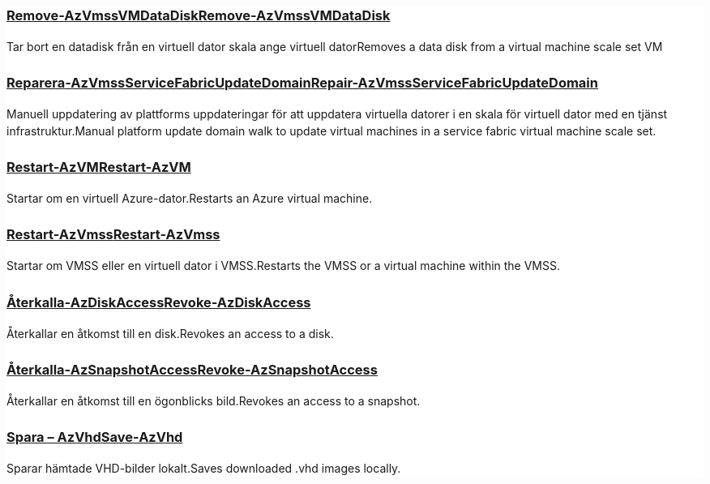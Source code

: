 ### [<span data-ttu-id="4f1ab-363">Remove-AzVmssVMDataDisk</span><span class="sxs-lookup"><span data-stu-id="4f1ab-363">Remove-AzVmssVMDataDisk</span></span>](Remove-AzVmssVMDataDisk.md)
<span data-ttu-id="4f1ab-364">Tar bort en datadisk från en virtuell dator skala ange virtuell dator</span><span class="sxs-lookup"><span data-stu-id="4f1ab-364">Removes a data disk from a virtual machine scale set VM</span></span>

### [<span data-ttu-id="4f1ab-365">Reparera-AzVmssServiceFabricUpdateDomain</span><span class="sxs-lookup"><span data-stu-id="4f1ab-365">Repair-AzVmssServiceFabricUpdateDomain</span></span>](Repair-AzVmssServiceFabricUpdateDomain.md)
<span data-ttu-id="4f1ab-366">Manuell uppdatering av plattforms uppdateringar för att uppdatera virtuella datorer i en skala för virtuell dator med en tjänst infrastruktur.</span><span class="sxs-lookup"><span data-stu-id="4f1ab-366">Manual platform update domain walk to update virtual machines in a service fabric virtual machine scale set.</span></span>

### [<span data-ttu-id="4f1ab-367">Restart-AzVM</span><span class="sxs-lookup"><span data-stu-id="4f1ab-367">Restart-AzVM</span></span>](Restart-AzVM.md)
<span data-ttu-id="4f1ab-368">Startar om en virtuell Azure-dator.</span><span class="sxs-lookup"><span data-stu-id="4f1ab-368">Restarts an Azure virtual machine.</span></span>

### [<span data-ttu-id="4f1ab-369">Restart-AzVmss</span><span class="sxs-lookup"><span data-stu-id="4f1ab-369">Restart-AzVmss</span></span>](Restart-AzVmss.md)
<span data-ttu-id="4f1ab-370">Startar om VMSS eller en virtuell dator i VMSS.</span><span class="sxs-lookup"><span data-stu-id="4f1ab-370">Restarts the VMSS or a virtual machine within the VMSS.</span></span>

### [<span data-ttu-id="4f1ab-371">Återkalla-AzDiskAccess</span><span class="sxs-lookup"><span data-stu-id="4f1ab-371">Revoke-AzDiskAccess</span></span>](Revoke-AzDiskAccess.md)
<span data-ttu-id="4f1ab-372">Återkallar en åtkomst till en disk.</span><span class="sxs-lookup"><span data-stu-id="4f1ab-372">Revokes an access to a disk.</span></span>

### [<span data-ttu-id="4f1ab-373">Återkalla-AzSnapshotAccess</span><span class="sxs-lookup"><span data-stu-id="4f1ab-373">Revoke-AzSnapshotAccess</span></span>](Revoke-AzSnapshotAccess.md)
<span data-ttu-id="4f1ab-374">Återkallar en åtkomst till en ögonblicks bild.</span><span class="sxs-lookup"><span data-stu-id="4f1ab-374">Revokes an access to a snapshot.</span></span>

### [<span data-ttu-id="4f1ab-375">Spara – AzVhd</span><span class="sxs-lookup"><span data-stu-id="4f1ab-375">Save-AzVhd</span></span>](Save-AzVhd.md)
<span data-ttu-id="4f1ab-376">Sparar hämtade VHD-bilder lokalt.</span><span class="sxs-lookup"><span data-stu-id="4f1ab-376">Saves downloaded .vhd images locally.</span></span>
